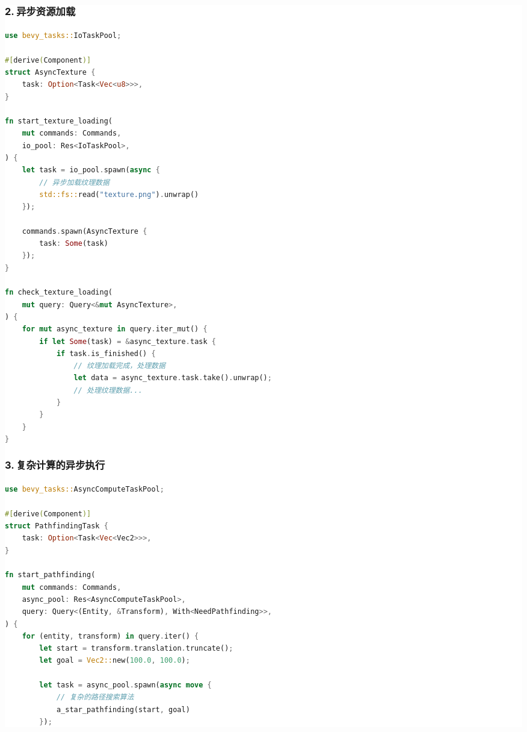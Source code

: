 ```rust
```

### 2. 异步资源加载

```rust
use bevy_tasks::IoTaskPool;

#[derive(Component)]
struct AsyncTexture {
    task: Option<Task<Vec<u8>>>,
}

fn start_texture_loading(
    mut commands: Commands,
    io_pool: Res<IoTaskPool>,
) {
    let task = io_pool.spawn(async {
        // 异步加载纹理数据
        std::fs::read("texture.png").unwrap()
    });

    commands.spawn(AsyncTexture {
        task: Some(task)
    });
}

fn check_texture_loading(
    mut query: Query<&mut AsyncTexture>,
) {
    for mut async_texture in query.iter_mut() {
        if let Some(task) = &async_texture.task {
            if task.is_finished() {
                // 纹理加载完成，处理数据
                let data = async_texture.task.take().unwrap();
                // 处理纹理数据...
            }
        }
    }
}
```

### 3. 复杂计算的异步执行

```rust
use bevy_tasks::AsyncComputeTaskPool;

#[derive(Component)]
struct PathfindingTask {
    task: Option<Task<Vec<Vec2>>>,
}

fn start_pathfinding(
    mut commands: Commands,
    async_pool: Res<AsyncComputeTaskPool>,
    query: Query<(Entity, &Transform), With<NeedPathfinding>>,
) {
    for (entity, transform) in query.iter() {
        let start = transform.translation.truncate();
        let goal = Vec2::new(100.0, 100.0);

        let task = async_pool.spawn(async move {
            // 复杂的路径搜索算法
            a_star_pathfinding(start, goal)
        });
```